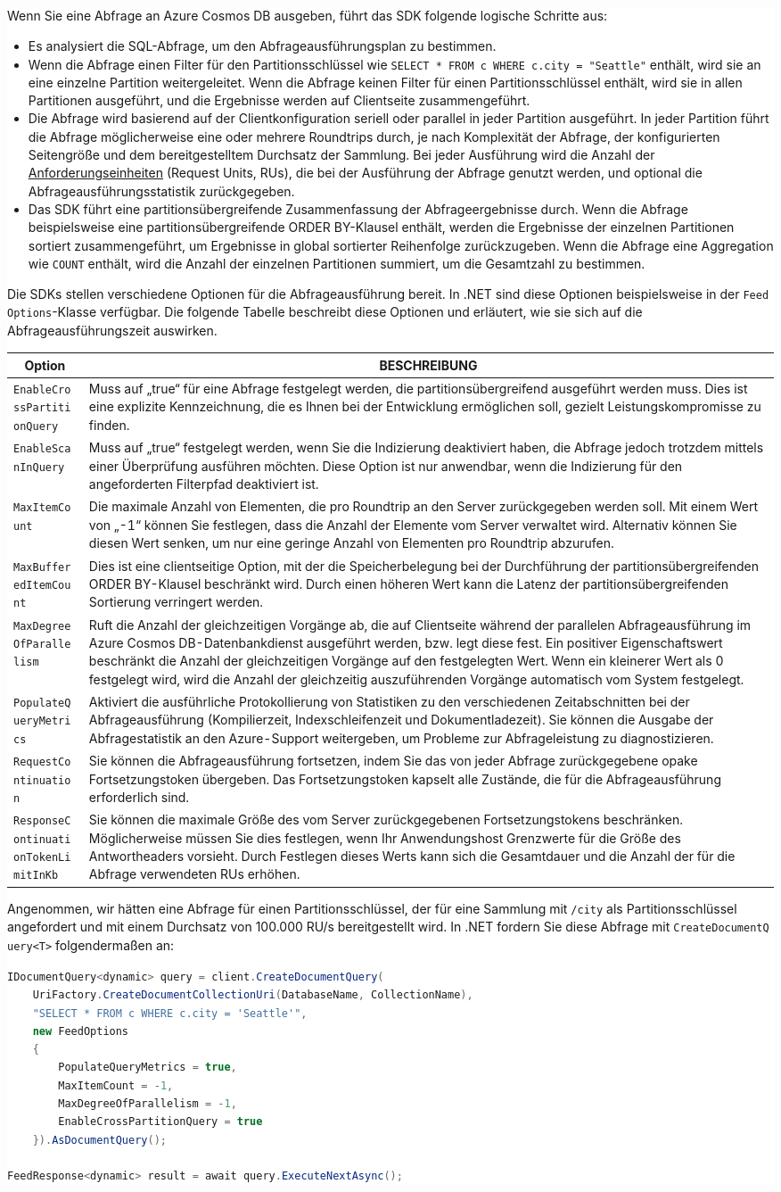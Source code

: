 Wenn Sie eine Abfrage an Azure Cosmos DB ausgeben, führt das SDK folgende logische Schritte aus:

* Es analysiert die SQL-Abfrage, um den Abfrageausführungsplan zu bestimmen. 
* Wenn die Abfrage einen Filter für den Partitionsschlüssel wie `SELECT * FROM c WHERE c.city = "Seattle"` enthält, wird sie an eine einzelne Partition weitergeleitet. Wenn die Abfrage keinen Filter für einen Partitionsschlüssel enthält, wird sie in allen Partitionen ausgeführt, und die Ergebnisse werden auf Clientseite zusammengeführt.
* Die Abfrage wird basierend auf der Clientkonfiguration seriell oder parallel in jeder Partition ausgeführt. In jeder Partition führt die Abfrage möglicherweise eine oder mehrere Roundtrips durch, je nach Komplexität der Abfrage, der konfigurierten Seitengröße und dem bereitgestelltem Durchsatz der Sammlung. Bei jeder Ausführung wird die Anzahl der [Anforderungseinheiten](request-units.md) (Request Units, RUs), die bei der Ausführung der Abfrage genutzt werden, und optional die Abfrageausführungsstatistik zurückgegeben. 
* Das SDK führt eine partitionsübergreifende Zusammenfassung der Abfrageergebnisse durch. Wenn die Abfrage beispielsweise eine partitionsübergreifende ORDER BY-Klausel enthält, werden die Ergebnisse der einzelnen Partitionen sortiert zusammengeführt, um Ergebnisse in global sortierter Reihenfolge zurückzugeben. Wenn die Abfrage eine Aggregation wie `COUNT` enthält, wird die Anzahl der einzelnen Partitionen summiert, um die Gesamtzahl zu bestimmen.

Die SDKs stellen verschiedene Optionen für die Abfrageausführung bereit. In .NET sind diese Optionen beispielsweise in der `FeedOptions`-Klasse verfügbar. Die folgende Tabelle beschreibt diese Optionen und erläutert, wie sie sich auf die Abfrageausführungszeit auswirken. 

| Option | BESCHREIBUNG |
| ------ | ----------- |
| `EnableCrossPartitionQuery` | Muss auf „true“ für eine Abfrage festgelegt werden, die partitionsübergreifend ausgeführt werden muss. Dies ist eine explizite Kennzeichnung, die es Ihnen bei der Entwicklung ermöglichen soll, gezielt Leistungskompromisse zu finden. |
| `EnableScanInQuery` | Muss auf „true“ festgelegt werden, wenn Sie die Indizierung deaktiviert haben, die Abfrage jedoch trotzdem mittels einer Überprüfung ausführen möchten. Diese Option ist nur anwendbar, wenn die Indizierung für den angeforderten Filterpfad deaktiviert ist. | 
| `MaxItemCount` | Die maximale Anzahl von Elementen, die pro Roundtrip an den Server zurückgegeben werden soll. Mit einem Wert von „-1“ können Sie festlegen, dass die Anzahl der Elemente vom Server verwaltet wird. Alternativ können Sie diesen Wert senken, um nur eine geringe Anzahl von Elementen pro Roundtrip abzurufen. 
| `MaxBufferedItemCount` | Dies ist eine clientseitige Option, mit der die Speicherbelegung bei der Durchführung der partitionsübergreifenden ORDER BY-Klausel beschränkt wird. Durch einen höheren Wert kann die Latenz der partitionsübergreifenden Sortierung verringert werden. |
| `MaxDegreeOfParallelism` | Ruft die Anzahl der gleichzeitigen Vorgänge ab, die auf Clientseite während der parallelen Abfrageausführung im Azure Cosmos DB-Datenbankdienst ausgeführt werden, bzw. legt diese fest. Ein positiver Eigenschaftswert beschränkt die Anzahl der gleichzeitigen Vorgänge auf den festgelegten Wert. Wenn ein kleinerer Wert als 0 festgelegt wird, wird die Anzahl der gleichzeitig auszuführenden Vorgänge automatisch vom System festgelegt. |
| `PopulateQueryMetrics` | Aktiviert die ausführliche Protokollierung von Statistiken zu den verschiedenen Zeitabschnitten bei der Abfrageausführung (Kompilierzeit, Indexschleifenzeit und Dokumentladezeit). Sie können die Ausgabe der Abfragestatistik an den Azure-Support weitergeben, um Probleme zur Abfrageleistung zu diagnostizieren. |
| `RequestContinuation` | Sie können die Abfrageausführung fortsetzen, indem Sie das von jeder Abfrage zurückgegebene opake Fortsetzungstoken übergeben. Das Fortsetzungstoken kapselt alle Zustände, die für die Abfrageausführung erforderlich sind. |
| `ResponseContinuationTokenLimitInKb` | Sie können die maximale Größe des vom Server zurückgegebenen Fortsetzungstokens beschränken. Möglicherweise müssen Sie dies festlegen, wenn Ihr Anwendungshost Grenzwerte für die Größe des Antwortheaders vorsieht. Durch Festlegen dieses Werts kann sich die Gesamtdauer und die Anzahl der für die Abfrage verwendeten RUs erhöhen.  |

Angenommen, wir hätten eine Abfrage für einen Partitionsschlüssel, der für eine Sammlung mit `/city` als Partitionsschlüssel angefordert und mit einem Durchsatz von 100.000 RU/s bereitgestellt wird. In .NET fordern Sie diese Abfrage mit `CreateDocumentQuery<T>` folgendermaßen an:

```cs
IDocumentQuery<dynamic> query = client.CreateDocumentQuery(
    UriFactory.CreateDocumentCollectionUri(DatabaseName, CollectionName), 
    "SELECT * FROM c WHERE c.city = 'Seattle'", 
    new FeedOptions 
    { 
        PopulateQueryMetrics = true, 
        MaxItemCount = -1, 
        MaxDegreeOfParallelism = -1, 
        EnableCrossPartitionQuery = true 
    }).AsDocumentQuery();

FeedResponse<dynamic> result = await query.ExecuteNextAsync();
```
